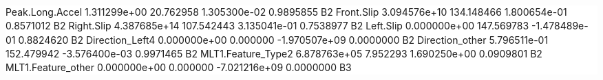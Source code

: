    <td style="text-align:center;"> Peak.Long.Accel </td>
   <td style="text-align:center;"> 1.311299e+00 </td>
   <td style="text-align:center;"> 20.762958 </td>
   <td style="text-align:center;"> 1.305300e-02 </td>
   <td style="text-align:center;"> 0.9895855 </td>
  </tr>
  <tr>
   <td style="text-align:center;"> B2 </td>
   <td style="text-align:center;"> Front.Slip </td>
   <td style="text-align:center;"> 3.094576e+10 </td>
   <td style="text-align:center;"> 134.148466 </td>
   <td style="text-align:center;"> 1.800654e-01 </td>
   <td style="text-align:center;"> 0.8571012 </td>
  </tr>
  <tr>
   <td style="text-align:center;"> B2 </td>
   <td style="text-align:center;"> Right.Slip </td>
   <td style="text-align:center;"> 4.387685e+14 </td>
   <td style="text-align:center;"> 107.542443 </td>
   <td style="text-align:center;"> 3.135041e-01 </td>
   <td style="text-align:center;"> 0.7538977 </td>
  </tr>
  <tr>
   <td style="text-align:center;"> B2 </td>
   <td style="text-align:center;"> Left.Slip </td>
   <td style="text-align:center;"> 0.000000e+00 </td>
   <td style="text-align:center;"> 147.569783 </td>
   <td style="text-align:center;"> -1.478489e-01 </td>
   <td style="text-align:center;"> 0.8824620 </td>
  </tr>
  <tr>
   <td style="text-align:center;"> B2 </td>
   <td style="text-align:center;"> Direction_Left4 </td>
   <td style="text-align:center;"> 0.000000e+00 </td>
   <td style="text-align:center;"> 0.000000 </td>
   <td style="text-align:center;"> -1.970507e+09 </td>
   <td style="text-align:center;"> 0.0000000 </td>
  </tr>
  <tr>
   <td style="text-align:center;"> B2 </td>
   <td style="text-align:center;"> Direction_other </td>
   <td style="text-align:center;"> 5.796511e-01 </td>
   <td style="text-align:center;"> 152.479942 </td>
   <td style="text-align:center;"> -3.576400e-03 </td>
   <td style="text-align:center;"> 0.9971465 </td>
  </tr>
  <tr>
   <td style="text-align:center;"> B2 </td>
   <td style="text-align:center;"> MLT1.Feature_Type2 </td>
   <td style="text-align:center;"> 6.878763e+05 </td>
   <td style="text-align:center;"> 7.952293 </td>
   <td style="text-align:center;"> 1.690250e+00 </td>
   <td style="text-align:center;"> 0.0909801 </td>
  </tr>
  <tr>
   <td style="text-align:center;"> B2 </td>
   <td style="text-align:center;"> MLT1.Feature_other </td>
   <td style="text-align:center;"> 0.000000e+00 </td>
   <td style="text-align:center;"> 0.000000 </td>
   <td style="text-align:center;"> -7.021216e+09 </td>
   <td style="text-align:center;"> 0.0000000 </td>
  </tr>
  <tr>
   <td style="text-align:center;"> B3 </td>